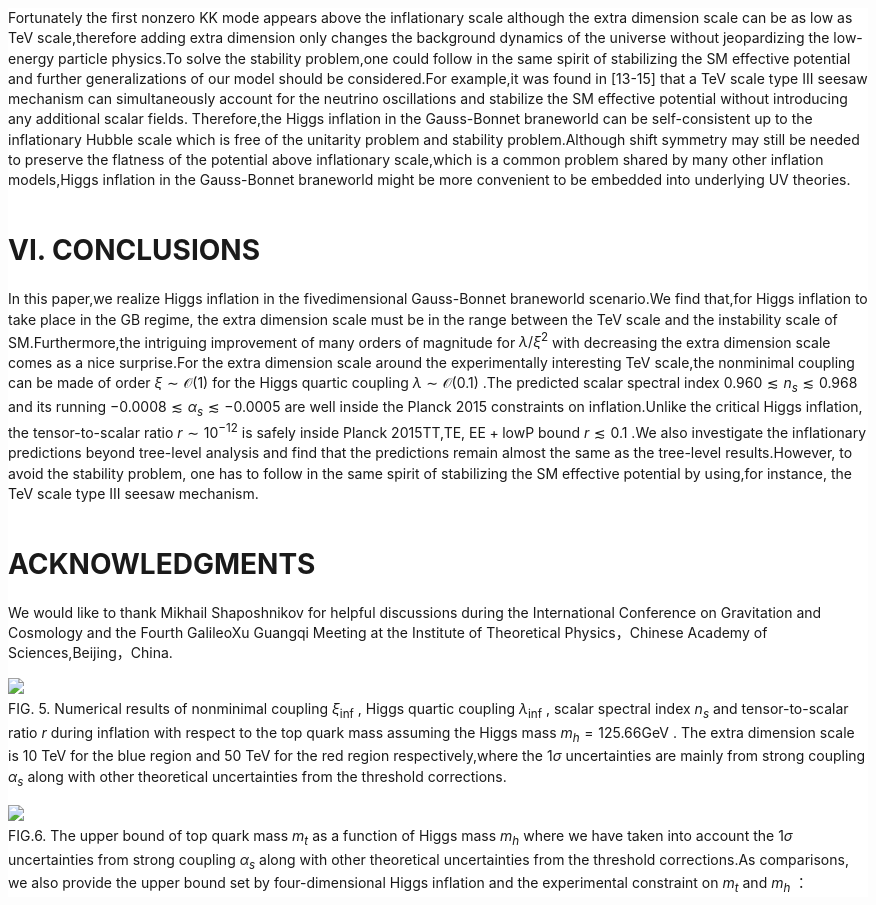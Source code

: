 Fortunately the first nonzero KK mode appears above the inflationary scale although the extra dimension scale can be as low as TeV scale,therefore adding extra dimension only changes the background dynamics of the universe without jeopardizing the low-energy particle physics.To solve the stability problem,one could follow in the same spirit of stabilizing the SM effective potential and further generalizations of our model should be considered.For example,it was found in [13-15] that a TeV scale type III seesaw mechanism can simultaneously account for the neutrino oscillations and stabilize the SM effective potential without introducing any additional scalar fields. Therefore,the Higgs inflation in the Gauss-Bonnet braneworld can be self-consistent up to the inflationary Hubble scale which is free of the unitarity problem and stability problem.Although shift symmetry may still be needed to preserve the flatness of the potential above inflationary scale,which is a common problem shared by many other inflation models,Higgs inflation in the Gauss-Bonnet braneworld might be more convenient to be embedded into underlying UV theories.

# VI. CONCLUSIONS

In this paper,we realize Higgs inflation in the fivedimensional Gauss-Bonnet braneworld scenario.We find that,for Higgs inflation to take place in the GB regime, the extra dimension scale must be in the range between the TeV scale and the instability scale of SM.Furthermore,the intriguing improvement of many orders of magnitude for $\lambda / \xi ^ { 2 }$ with decreasing the extra dimension scale comes as a nice surprise.For the extra dimension scale around the experimentally interesting TeV scale,the nonminimal coupling can be made of order $\xi \sim \mathcal { O } ( 1 )$ for the Higgs quartic coupling $\lambda \sim \mathcal { O } ( 0 . 1 )$ .The predicted scalar spectral index $0 . 9 6 0 \lesssim n _ { s } \lesssim 0 . 9 6 8$ and its running $- 0 . 0 0 0 8 \lesssim \alpha _ { s } \lesssim - 0 . 0 0 0 5$ are well inside the Planck 2015 constraints on inflation.Unlike the critical Higgs inflation, the tensor-to-scalar ratio $r \sim 1 0 ^ { - 1 2 }$ is safely inside Planck 2015TT,TE, $\mathrm { E E + l o w P }$ bound $r \lesssim 0 . 1$ .We also investigate the inflationary predictions beyond tree-level analysis and find that the predictions remain almost the same as the tree-level results.However, to avoid the stability problem, one has to follow in the same spirit of stabilizing the SM effective potential by using,for instance, the TeV scale type III seesaw mechanism.

# ACKNOWLEDGMENTS

We would like to thank Mikhail Shaposhnikov for helpful discussions during the International Conference on Gravitation and Cosmology and the Fourth GalileoXu Guangqi Meeting at the Institute of Theoretical Physics，Chinese Academy of Sciences,Beijing，China.

![](images/c8f577abb93ae8841f8a8052945ee262b3388f5182e631612133ccafb1752cd4.jpg)  
FIG. 5. Numerical results of nonminimal coupling $\xi _ { \mathrm { i n f } }$ , Higgs quartic coupling $\lambda _ { \mathrm { i n f } }$ , scalar spectral index $n _ { s }$ and tensor-to-scalar ratio $r$ during inflation with respect to the top quark mass assuming the Higgs mass $m _ { h } = 1 2 5 . 6 6 \mathrm { G e V }$ . The extra dimension scale is 10 TeV for the blue region and $5 0 ~ \mathrm { T e V }$ for the red region respectively,where the $1 \sigma$ uncertainties are mainly from strong coupling $\alpha _ { s }$ along with other theoretical uncertainties from the threshold corrections.

![](images/cd27ef4c307477c409ccb4f0b39f27351c20638881075c1322be146dfcf0dd66.jpg)  
FIG.6. The upper bound of top quark mass $m _ { t }$ as a function of Higgs mass $m _ { h }$ where we have taken into account the $1 \sigma$ uncertainties from strong coupling $\alpha _ { s }$ along with other theoretical uncertainties from the threshold corrections.As comparisons, we also provide the upper bound set by four-dimensional Higgs inflation and the experimental constraint on $m _ { t }$ and $m _ { h }$ ：
